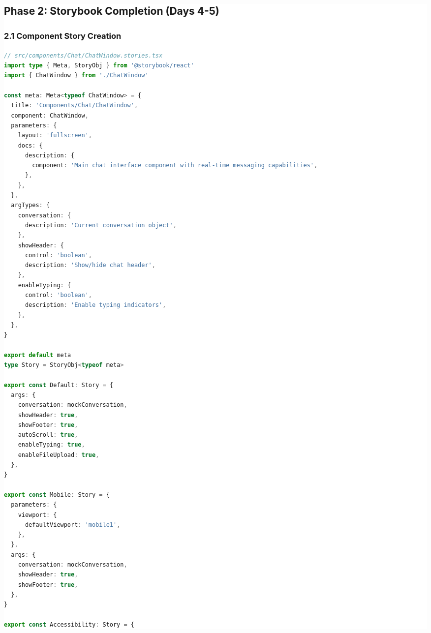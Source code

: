 ## Phase 2: Storybook Completion (Days 4-5)

### 2.1 Component Story Creation
```typescript
// src/components/Chat/ChatWindow.stories.tsx
import type { Meta, StoryObj } from '@storybook/react'
import { ChatWindow } from './ChatWindow'

const meta: Meta<typeof ChatWindow> = {
  title: 'Components/Chat/ChatWindow',
  component: ChatWindow,
  parameters: {
    layout: 'fullscreen',
    docs: {
      description: {
        component: 'Main chat interface component with real-time messaging capabilities',
      },
    },
  },
  argTypes: {
    conversation: {
      description: 'Current conversation object',
    },
    showHeader: {
      control: 'boolean',
      description: 'Show/hide chat header',
    },
    enableTyping: {
      control: 'boolean',
      description: 'Enable typing indicators',
    },
  },
}

export default meta
type Story = StoryObj<typeof meta>

export const Default: Story = {
  args: {
    conversation: mockConversation,
    showHeader: true,
    showFooter: true,
    autoScroll: true,
    enableTyping: true,
    enableFileUpload: true,
  },
}

export const Mobile: Story = {
  parameters: {
    viewport: {
      defaultViewport: 'mobile1',
    },
  },
  args: {
    conversation: mockConversation,
    showHeader: true,
    showFooter: true,
  },
}

export const Accessibility: Story = {
```